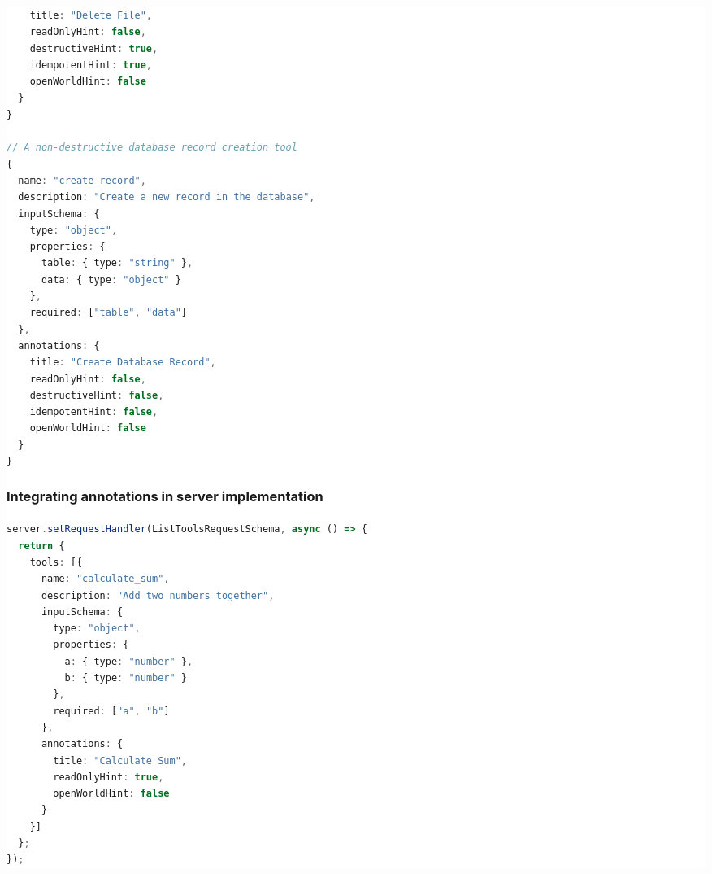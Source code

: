 ```typescript
    title: "Delete File",
    readOnlyHint: false,
    destructiveHint: true,
    idempotentHint: true,
    openWorldHint: false
  }
}

// A non-destructive database record creation tool
{
  name: "create_record",
  description: "Create a new record in the database",
  inputSchema: {
    type: "object",
    properties: {
      table: { type: "string" },
      data: { type: "object" }
    },
    required: ["table", "data"]
  },
  annotations: {
    title: "Create Database Record",
    readOnlyHint: false,
    destructiveHint: false,
    idempotentHint: false,
    openWorldHint: false
  }
}
```

### Integrating annotations in server implementation

```typescript
server.setRequestHandler(ListToolsRequestSchema, async () => {
  return {
    tools: [{
      name: "calculate_sum",
      description: "Add two numbers together",
      inputSchema: {
        type: "object",
        properties: {
          a: { type: "number" },
          b: { type: "number" }
        },
        required: ["a", "b"]
      },
      annotations: {
        title: "Calculate Sum",
        readOnlyHint: true,
        openWorldHint: false
      }
    }]
  };
});
```